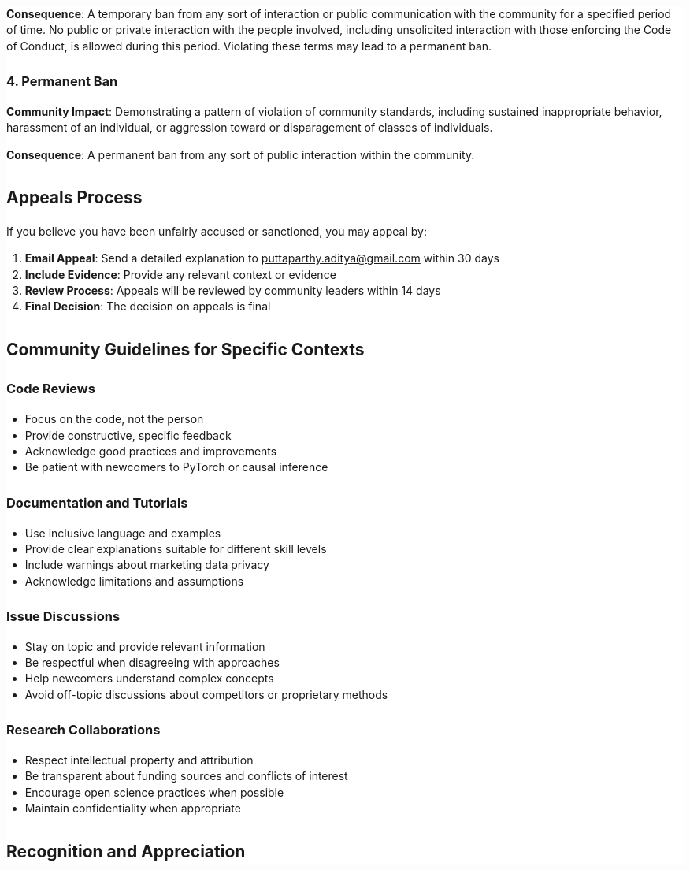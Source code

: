 **Consequence**: A temporary ban from any sort of interaction or public communication with the community for a specified period of time. No public or private interaction with the people involved, including unsolicited interaction with those enforcing the Code of Conduct, is allowed during this period. Violating these terms may lead to a permanent ban.

### 4. Permanent Ban

**Community Impact**: Demonstrating a pattern of violation of community standards, including sustained inappropriate behavior, harassment of an individual, or aggression toward or disparagement of classes of individuals.

**Consequence**: A permanent ban from any sort of public interaction within the community.

## Appeals Process

If you believe you have been unfairly accused or sanctioned, you may appeal by:

1. **Email Appeal**: Send a detailed explanation to puttaparthy.aditya@gmail.com within 30 days
2. **Include Evidence**: Provide any relevant context or evidence
3. **Review Process**: Appeals will be reviewed by community leaders within 14 days
4. **Final Decision**: The decision on appeals is final

## Community Guidelines for Specific Contexts

###  Code Reviews
* Focus on the code, not the person
* Provide constructive, specific feedback
* Acknowledge good practices and improvements
* Be patient with newcomers to PyTorch or causal inference

###  Documentation and Tutorials
* Use inclusive language and examples
* Provide clear explanations suitable for different skill levels
* Include warnings about marketing data privacy
* Acknowledge limitations and assumptions

###  Issue Discussions
* Stay on topic and provide relevant information
* Be respectful when disagreeing with approaches
* Help newcomers understand complex concepts
* Avoid off-topic discussions about competitors or proprietary methods

###  Research Collaborations
* Respect intellectual property and attribution
* Be transparent about funding sources and conflicts of interest
* Encourage open science practices when possible
* Maintain confidentiality when appropriate

## Recognition and Appreciation
